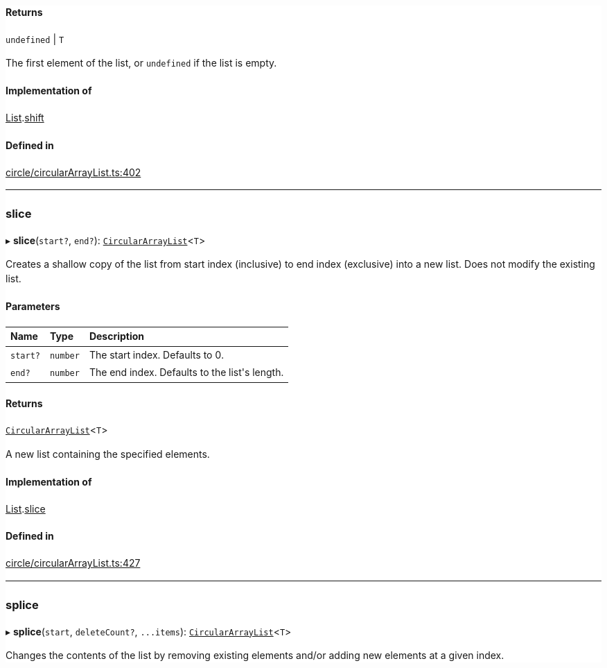 #### Returns

`undefined` \| `T`

The first element of the list, or `undefined` if the list is empty.

#### Implementation of

[List](../interfaces/List.md).[shift](../interfaces/List.md#shift)

#### Defined in

[circle/circularArrayList.ts:402](https://github.com/havelessbemore/circle-ds/blob/fffc8f6/src/circle/circularArrayList.ts#L402)

___

### slice

▸ **slice**(`start?`, `end?`): [`CircularArrayList`](CircularArrayList.md)\<`T`\>

Creates a shallow copy of the list from start index (inclusive)
to end index (exclusive) into a new list. Does not modify the existing list.

#### Parameters

| Name | Type | Description |
| :------ | :------ | :------ |
| `start?` | `number` | The start index. Defaults to 0. |
| `end?` | `number` | The end index. Defaults to the list's length. |

#### Returns

[`CircularArrayList`](CircularArrayList.md)\<`T`\>

A new list containing the specified elements.

#### Implementation of

[List](../interfaces/List.md).[slice](../interfaces/List.md#slice)

#### Defined in

[circle/circularArrayList.ts:427](https://github.com/havelessbemore/circle-ds/blob/fffc8f6/src/circle/circularArrayList.ts#L427)

___

### splice

▸ **splice**(`start`, `deleteCount?`, `...items`): [`CircularArrayList`](CircularArrayList.md)\<`T`\>

Changes the contents of the list by removing existing elements
and/or adding new elements at a given index.
